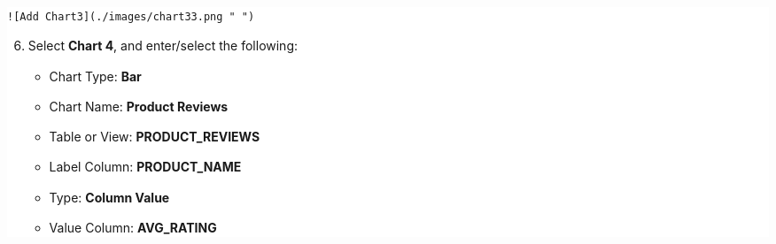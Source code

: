     ![Add Chart3](./images/chart33.png " ")

6. Select **Chart 4**, and enter/select the following:

    - Chart Type: **Bar**

    - Chart Name: **Product Reviews**

    - Table or View: **PRODUCT_REVIEWS**

    - Label Column: **PRODUCT_NAME**

    - Type: **Column Value**

    - Value Column: **AVG_RATING**
